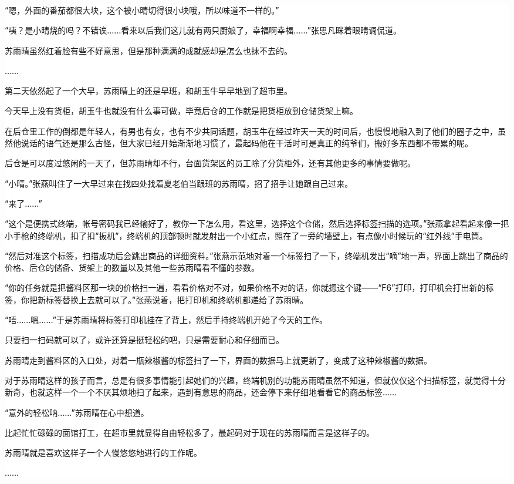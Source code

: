 “嗯，外面的番茄都很大块，这个被小晴切得很小块哦，所以味道不一样的。”

“咦？是小晴烧的吗？不错诶……看来以后我们这儿就有两只厨娘了，幸福啊幸福……”张思凡眯着眼睛调侃道。

苏雨晴虽然红着脸有些不好意思，但是那种满满的成就感却是怎么也抹不去的。

……

第二天依然起了一个大早，苏雨晴上的还是早班，和胡玉牛早早地到了超市里。

今天早上没有货柜，胡玉牛也就没有什么事可做，毕竟后仓的工作就是把货柜放到仓储货架上嘛。

在后仓里工作的倒都是年轻人，有男也有女，也有不少共同话题，胡玉牛在经过昨天一天的时间后，也慢慢地融入到了他们的圈子之中，虽然他说话的语气还是那么古怪，但大家已经开始渐渐地习惯了，最起码他在干活时可是真正的纯爷们，搬好多东西都不带累的呢。

后仓是可以度过悠闲的一天了，但苏雨晴却不行，台面货架区的员工除了分货柜外，还有其他更多的事情要做呢。

“小晴。”张燕叫住了一大早过来在找四处找着夏老伯当跟班的苏雨晴，招了招手让她跟自己过来。

“来了……”

“这个是便携式终端，帐号密码我已经输好了，教你一下怎么用，看这里，选择这个仓储，然后选择标签扫描的选项。”张燕拿起看起来像一把小手枪的终端机，扣了扣“扳机”，终端机的顶部顿时就发射出一个小红点，照在了一旁的墙壁上，有点像小时候玩的“红外线”手电筒。

“然后对准这个标签，扫描成功后会跳出商品的详细资料。”张燕示范地对着一个标签扫了一下，终端机发出“嘀”地一声，界面上跳出了商品的价格、后仓的储备、货架上的数量以及其他一些苏雨晴看不懂的参数。

“你的任务就是把酱料区那一块的价格扫一遍，看看价格对不对，如果价格不对的话，你就摁这个键——“F6”打印，打印机会打出新的标签，你把新标签替换上去就可以了。”张燕说着，把打印机和终端机都递给了苏雨晴。

“唔……嗯……”于是苏雨晴将标签打印机挂在了背上，然后手持终端机开始了今天的工作。

只要扫一扫码就可以了，或许还算是挺轻松的吧，只是需要耐心和仔细而已。

苏雨晴走到酱料区的入口处，对着一瓶辣椒酱的标签扫了一下，界面的数据马上就更新了，变成了这种辣椒酱的数据。

对于苏雨晴这样的孩子而言，总是有很多事情能引起她们的兴趣，终端机别的功能苏雨晴虽然不知道，但就仅仅这个扫描标签，就觉得十分新奇，也就这样一个一个不厌其烦地扫了起来，遇到有意思的商品，还会停下来仔细地看看它的商品标签……

“意外的轻松呐……”苏雨晴在心中想道。

比起忙忙碌碌的面馆打工，在超市里就显得自由轻松多了，最起码对于现在的苏雨晴而言是这样子的。

苏雨晴就是喜欢这样子一个人慢悠悠地进行的工作呢。

……
